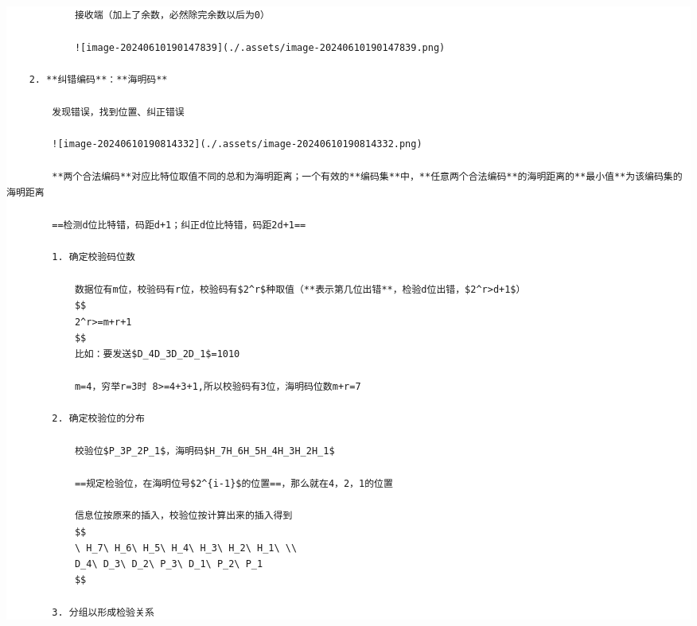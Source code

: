                 接收端（加上了余数，必然除完余数以后为0）
        
                ![image-20240610190147839](./.assets/image-20240610190147839.png)
        
        2. **纠错编码**：**海明码**
        
            发现错误，找到位置、纠正错误
        
            ![image-20240610190814332](./.assets/image-20240610190814332.png)
        
            **两个合法编码**对应比特位取值不同的总和为海明距离；一个有效的**编码集**中，**任意两个合法编码**的海明距离的**最小值**为该编码集的海明距离
        
            ==检测d位比特错，码距d+1；纠正d位比特错，码距2d+1==
        
            1. 确定校验码位数
        
                数据位有m位，校验码有r位，校验码有$2^r$种取值（**表示第几位出错**，检验d位出错，$2^r>d+1$）
                $$
                2^r>=m+r+1
                $$
                比如：要发送$D_4D_3D_2D_1$=1010
        
                m=4，穷举r=3时 8>=4+3+1,所以校验码有3位，海明码位数m+r=7
        
            2. 确定校验位的分布
        
                校验位$P_3P_2P_1$，海明码$H_7H_6H_5H_4H_3H_2H_1$
        
                ==规定检验位，在海明位号$2^{i-1}$的位置==，那么就在4，2，1的位置
        
                信息位按原来的插入，校验位按计算出来的插入得到
                $$
                \ H_7\ H_6\ H_5\ H_4\ H_3\ H_2\ H_1\ \\
                D_4\ D_3\ D_2\ P_3\ D_1\ P_2\ P_1
                $$
        
            3. 分组以形成检验关系
        
